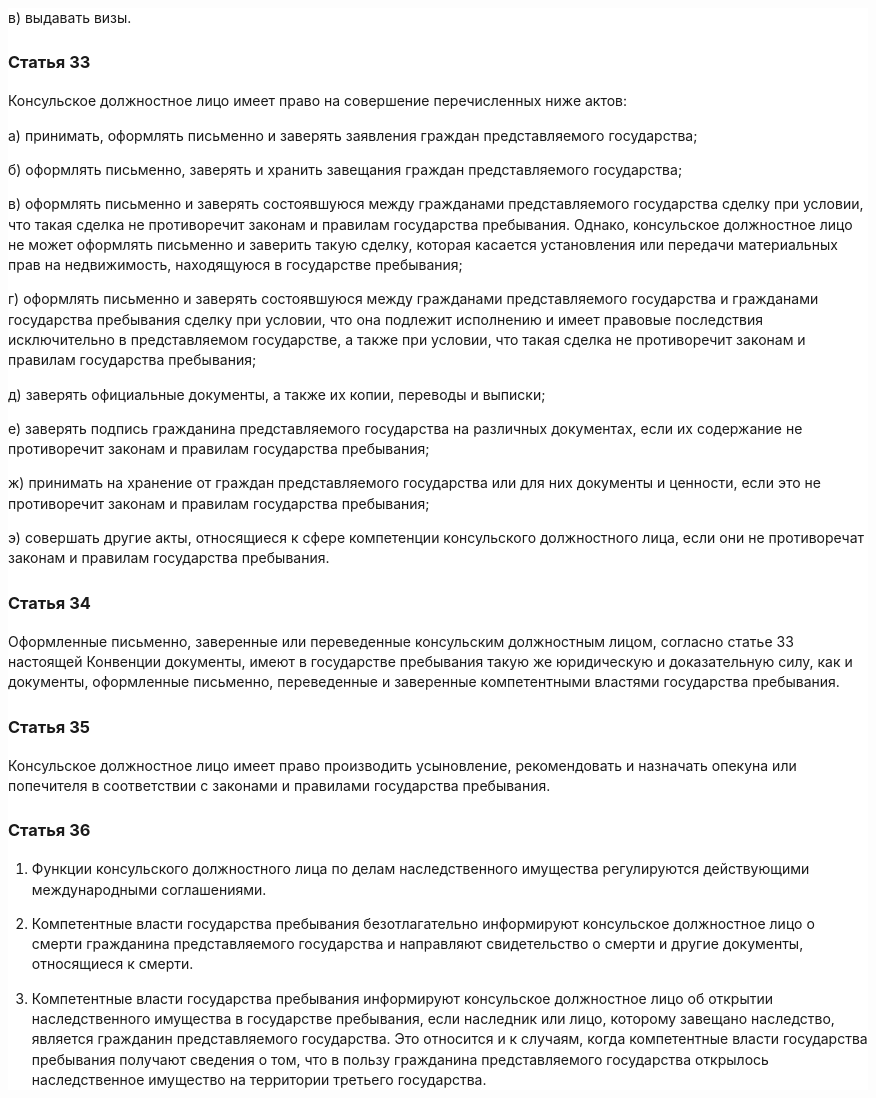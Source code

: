 в) выдавать визы.

### Статья 33

Консульское должностное лицо имеет право на совершение перечисленных ниже актов:

а) принимать, оформлять письменно и заверять заявления граждан представляемого государства;

б) оформлять письменно, заверять и хранить завещания граждан представляемого государства;

в) оформлять письменно и заверять состоявшуюся между гражданами представляемого государства сделку при условии, что такая сделка не противоречит законам и правилам государства пребывания. Однако, консульское должностное лицо не может оформлять письменно и заверить такую сделку, которая касается установления или передачи материальных прав на недвижимость, находящуюся в государстве пребывания;

г) оформлять письменно и заверять состоявшуюся между гражданами представляемого государства и гражданами государства пребывания сделку при условии, что она подлежит исполнению и имеет правовые последствия исключительно в представляемом государстве, а также при условии, что такая сделка не противоречит законам и правилам государства пребывания;

д) заверять официальные документы, а также их копии, переводы и выписки;

е) заверять подпись гражданина представляемого государства на различных документах, если их содержание не противоречит законам и правилам государства пребывания;

ж) принимать на хранение от граждан представляемого государства или для них документы и ценности, если это не противоречит законам и правилам государства пребывания;

э) совершать другие акты, относящиеся к сфере компетенции консульского должностного лица, если они не противоречат законам и правилам государства пребывания.

### Статья 34

Оформленные письменно, заверенные или переведенные консульским должностным лицом, согласно статье 33 настоящей Конвенции документы, имеют в государстве пребывания такую же юридическую и доказательную силу, как и документы, оформленные письменно, переведенные и заверенные компетентными властями государства пребывания.

### Статья 35

Консульское должностное лицо имеет право производить усыновление, рекомендовать и назначать опекуна или попечителя в соответствии с законами и правилами государства пребывания.

### Статья 36

1. Функции консульского должностного лица по делам наследственного имущества регулируются действующими международными соглашениями.

2. Компетентные власти государства пребывания безотлагательно информируют консульское должностное лицо о смерти гражданина представляемого государства и направляют свидетельство о смерти и другие документы, относящиеся к смерти.

3. Компетентные власти государства пребывания информируют консульское должностное лицо об открытии наследственного имущества в государстве пребывания, если наследник или лицо, которому завещано наследство, является гражданин представляемого государства. Это относится и к случаям, когда компетентные власти государства пребывания получают сведения о том, что в пользу гражданина представляемого государства открылось наследственное имущество на территории третьего государства.
